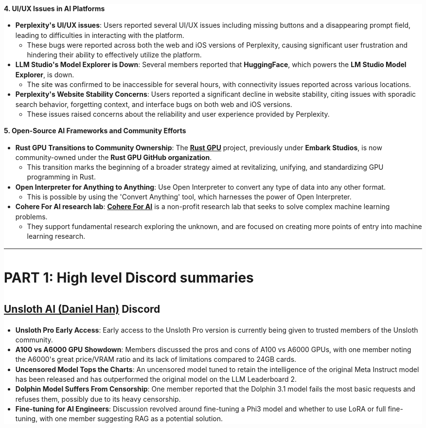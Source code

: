 
**4. UI/UX Issues in AI Platforms**

- **Perplexity's UI/UX issues**: Users reported several UI/UX issues including missing buttons and a disappearing prompt field, leading to difficulties in interacting with the platform.
  - These bugs were reported across both the web and iOS versions of Perplexity, causing significant user frustration and hindering their ability to effectively utilize the platform.
- **LLM Studio's Model Explorer is Down**: Several members reported that **HuggingFace**, which powers the **LM Studio Model Explorer**, is down.
  - The site was confirmed to be inaccessible for several hours, with connectivity issues reported across various locations.
- **Perplexity's Website Stability Concerns**: Users reported a significant decline in website stability, citing issues with sporadic search behavior, forgetting context, and interface bugs on both web and iOS versions.
  - These issues raised concerns about the reliability and user experience provided by Perplexity.


**5. Open-Source AI Frameworks and Community Efforts**

- **Rust GPU Transitions to Community Ownership**: The **[Rust GPU](https://rust-gpu.github.io)** project, previously under **Embark Studios**, is now community-owned under the **Rust GPU GitHub organization**.
  - This transition marks the beginning of a broader strategy aimed at revitalizing, unifying, and standardizing GPU programming in Rust.
- **Open Interpreter for Anything to Anything**: Use Open Interpreter to convert any type of data into any other format.
  - This is possible by using the 'Convert Anything' tool, which harnesses the power of Open Interpreter.
- **Cohere For AI research lab**: **[Cohere For AI](https://cohere.com/research)** is a non-profit research lab that seeks to solve complex machine learning problems.
  - They support fundamental research exploring the unknown, and are focused on creating more points of entry into machine learning research.




---

# PART 1: High level Discord summaries




## [Unsloth AI (Daniel Han)](https://discord.com/channels/1179035537009545276) Discord

- **Unsloth Pro Early Access**: Early access to the Unsloth Pro version is currently being given to trusted members of the Unsloth community.
- **A100 vs A6000 GPU Showdown**: Members discussed the pros and cons of A100 vs A6000 GPUs, with one member noting the A6000's great price/VRAM ratio and its lack of limitations compared to 24GB cards.
- **Uncensored Model Tops the Charts**: An uncensored model tuned to retain the intelligence of the original Meta Instruct model has been released and has outperformed the original model on the LLM Leaderboard 2.
- **Dolphin Model Suffers From Censorship**: One member reported that the Dolphin 3.1 model fails the most basic requests and refuses them, possibly due to its heavy censorship.
- **Fine-tuning for AI Engineers**: Discussion revolved around fine-tuning a Phi3 model and whether to use LoRA or full fine-tuning, with one member suggesting RAG as a potential solution.
